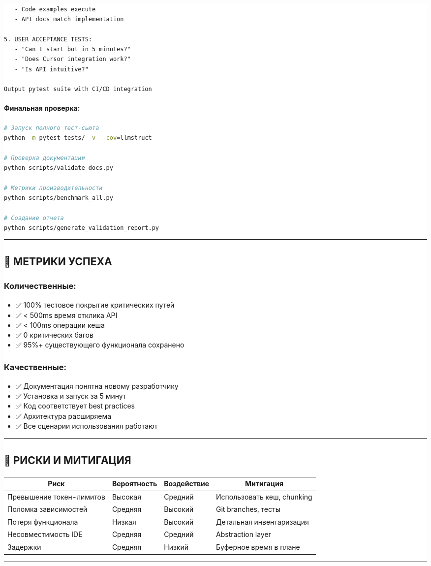 ```
   - Code examples execute
   - API docs match implementation

5. USER ACCEPTANCE TESTS:
   - "Can I start bot in 5 minutes?"
   - "Does Cursor integration work?"
   - "Is API intuitive?"

Output pytest suite with CI/CD integration
```

#### **Финальная проверка:**
```bash
# Запуск полного тест-сьюта
python -m pytest tests/ -v --cov=llmstruct

# Проверка документации
python scripts/validate_docs.py

# Метрики производительности
python scripts/benchmark_all.py

# Создание отчета
python scripts/generate_validation_report.py
```

---

## 🎯 МЕТРИКИ УСПЕХА

### **Количественные:**
- ✅ 100% тестовое покрытие критических путей
- ✅ < 500ms время отклика API
- ✅ < 100ms операции кеша
- ✅ 0 критических багов
- ✅ 95%+ существующего функционала сохранено

### **Качественные:**
- ✅ Документация понятна новому разработчику
- ✅ Установка и запуск за 5 минут
- ✅ Код соответствует best practices
- ✅ Архитектура расширяема
- ✅ Все сценарии использования работают

---

## 🚨 РИСКИ И МИТИГАЦИЯ

| Риск | Вероятность | Воздействие | Митигация |
|------|-------------|-------------|-----------|
| Превышение токен-лимитов | Высокая | Средний | Использовать кеш, chunking |
| Поломка зависимостей | Средняя | Высокий | Git branches, тесты |
| Потеря функционала | Низкая | Высокий | Детальная инвентаризация |
| Несовместимость IDE | Средняя | Средний | Abstraction layer |
| Задержки | Средняя | Низкий | Буферное время в плане |

---